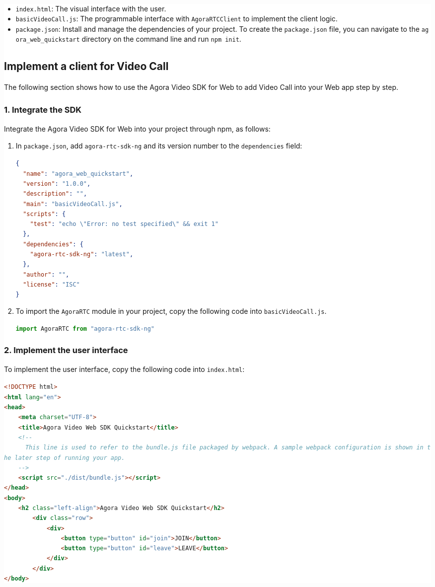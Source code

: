 - `index.html`: The visual interface with the user.
- `basicVideoCall.js`: The programmable interface with `AgoraRTCClient` to implement the client logic.
- `package.json`:  Install and manage the dependencies of your project. To create the `package.json` file, you can navigate to the `agora_web_quickstart` directory on the command line and run `npm init`.

## Implement a client for Video Call

The following section shows how to use the Agora Video SDK for Web to add Video Call into your Web app step by step.

### 1. Integrate the SDK

Integrate the Agora Video SDK for Web into your project through npm, as follows:

1. In `package.json`, add `agora-rtc-sdk-ng` and its version number to the `dependencies` field:

   ```json
   {
     "name": "agora_web_quickstart",
     "version": "1.0.0",
     "description": "",
     "main": "basicVideoCall.js",
     "scripts": {
       "test": "echo \"Error: no test specified\" && exit 1"
     },
     "dependencies": {
       "agora-rtc-sdk-ng": "latest",
     },
     "author": "",
     "license": "ISC"
   }
   ```

2. To import the `AgoraRTC` module in your project, copy the following code into `basicVideoCall.js`.

   ```javascript
   import AgoraRTC from "agora-rtc-sdk-ng"
   ```

### 2. Implement the user interface

To implement the user interface, copy the following code into `index.html`:

```html
<!DOCTYPE html>
<html lang="en">
<head>
    <meta charset="UTF-8">
    <title>Agora Video Web SDK Quickstart</title>
    <!-- 
      This line is used to refer to the bundle.js file packaged by webpack. A sample webpack configuration is shown in the later step of running your app.
    -->
    <script src="./dist/bundle.js"></script>
</head>
<body>
    <h2 class="left-align">Agora Video Web SDK Quickstart</h2>
        <div class="row">
            <div>
                <button type="button" id="join">JOIN</button>
                <button type="button" id="leave">LEAVE</button>
            </div>
        </div>
</body>
```